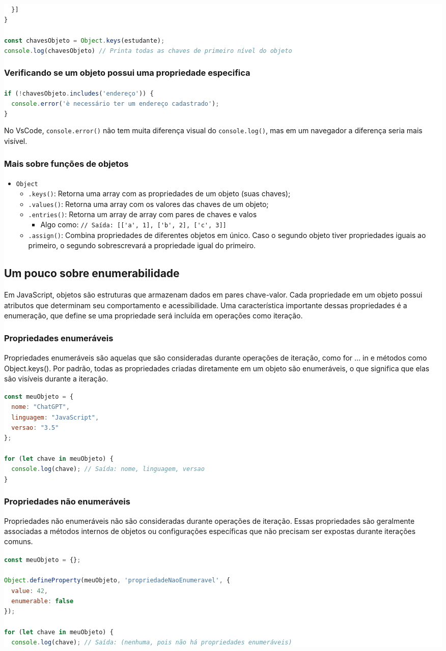 ```js
  }]
}

const chavesObjeto = Object.keys(estudante);
console.log(chavesObjeto) // Printa todas as chaves de primeiro nível do objeto
```

### Verificando se um objeto possui uma propriedade especifica
```js
if (!chavesObjeto.includes('endereço')) {
  console.error('è necessário ter um endereço cadastrado');
}
```
No VsCode, `console.error()` não tem muita diferença visual do `console.log()`, mas em um navegador a diferença seria mais visível.

### Mais sobre funções de objetos
- `Object`
  - `.keys()`: Retorna uma array com as propriedades de um objeto (suas chaves);
  - `.values()`: Retorna uma array com os valores das chaves de um objeto;
  - `.entries()`: Retorna um array de array com pares de chaves e valos
    - Algo como: `// Saída: [['a', 1], ['b', 2], ['c', 3]]`
  - `.assign()`: Combina propriedades de diferentes objetos em único. Caso o segundo objeto tiver propriedades iguais ao primeiro, o segundo sobrescrevará a propriedade igual do primeiro.

## Um pouco sobre enumerabilidade
Em JavaScript, objetos são estruturas que armazenam dados em pares chave-valor. Cada propriedade em um objeto possui atributos que determinam seu comportamento e acessibilidade. Uma característica importante dessas propriedades é a enumeração, que define se uma propriedade será incluída em operações como iteração.

### Propriedades enumeráveis
Propriedades enumeráveis são aquelas que são consideradas durante operações de iteração, como for … in e métodos como Object.keys(). Por padrão, todas as propriedades criadas diretamente em um objeto são enumeráveis, o que significa que elas são visíveis durante a iteração.
```js
const meuObjeto = {
  nome: "ChatGPT",
  linguagem: "JavaScript",
  versao: "3.5"
};

for (let chave in meuObjeto) {
  console.log(chave); // Saída: nome, linguagem, versao
}
```

### Propriedades não enumeráveis
Propriedades não enumeráveis não são consideradas durante operações de iteração. Essas propriedades são geralmente associadas a métodos internos de objetos ou configurações específicas que não precisam ser expostas durante iterações comuns.
```js
const meuObjeto = {};

Object.defineProperty(meuObjeto, 'propriedadeNaoEnumeravel', {
  value: 42,
  enumerable: false
});

for (let chave in meuObjeto) {
  console.log(chave); // Saída: (nenhuma, pois não há propriedades enumeráveis)
```